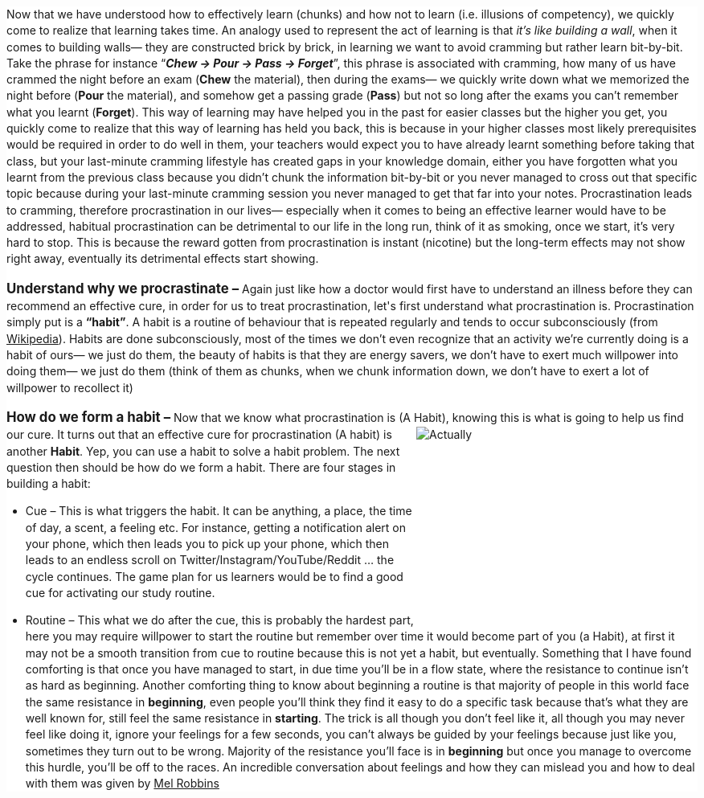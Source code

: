 Now that we have understood how to effectively learn (chunks) and how not to learn (i.e. illusions of competency), we quickly come to realize that learning takes time. An analogy used to represent the act of learning is that *it’s like building a wall*, when it comes to building walls— they are constructed brick by brick, in learning we want to avoid cramming but rather learn bit-by-bit. Take the phrase for instance “_**Chew <strong>&#8594;</strong> Pour <strong>&#8594;</strong> Pass <strong>&#8594;</strong> Forget**_”, this phrase is associated with cramming, how many of us have crammed the night before an exam (**Chew** the material), then during the exams— we quickly write down what we memorized the night before (**Pour** the material), and somehow get a passing grade (**Pass**) but not so long after the exams you can’t remember what you learnt (**Forget**). This way of learning may have helped you in the past for easier classes but the higher you get, you quickly come to realize that this way of learning has held you back, this is because in your higher classes most likely prerequisites would be required in order to do well in them, your teachers would expect you to have already learnt something before taking that class, but your last-minute cramming lifestyle has created gaps in your knowledge domain, either you have forgotten what you learnt from the previous class because you didn’t chunk the information bit-by-bit or you never managed to cross out that specific topic because during your last-minute cramming session you never managed to get that far into your notes. Procrastination leads to cramming, therefore procrastination in our lives— especially when it comes to being an effective learner would have to be addressed, habitual procrastination can be detrimental to our life in the long run, think of it as smoking, once we start, it’s very hard to stop. This is because the reward gotten from procrastination is instant (nicotine) but the long-term effects may not show right away, eventually its detrimental effects start showing.

<span style="font-size:larger;"><strong>Understand why we procrastinate –</strong></span> Again just like how a doctor would first have to understand an illness before they can recommend an effective cure, in order for us to treat procrastination, let's first understand what procrastination is. Procrastination simply put is a **“habit”**. A habit is a routine of behaviour  that is repeated regularly and tends to occur subconsciously (from [Wikipedia](https://en.wikipedia.org/wiki/Habit)). Habits are done subconsciously, most of the times we don’t even recognize that an activity we’re currently doing is a habit of ours— we just do them, the beauty of habits is that they are energy savers, we don’t have to exert much willpower into doing them— we just do them (think of them as chunks, when we chunk information down, we don’t have to exert a lot of willpower to recollect it)

<span style="font-size:larger;"><strong>How do we form a habit –</strong></span> Now that we know what procrastination is (A Habit), knowing this is what is going to <img src="./images/recursion1.gif" alt="Actually" style="float:right;width:350px;height:250px;"/>help us find our cure. It turns out that an effective cure for procrastination (A habit) is another **Habit**. Yep, you can use a habit to solve a habit problem.  The next question then should be how do we form a habit. There are four stages in building a habit:

* Cue – This is what triggers the habit. It can be anything, a place, the time of day, a scent, a feeling etc. For instance, getting a notification alert on your phone, which then leads you to pick up your phone, which then leads to an endless scroll on Twitter/Instagram/YouTube/Reddit … the cycle continues. The game plan for us learners would be to find a good cue for activating our study routine.

*	Routine – This what we do after the cue, this is probably the hardest part, here you may require willpower to start the routine but remember over time it would become part of you (a Habit), at first it may not be a smooth transition from cue to routine because this is not yet a habit, but eventually. Something that I have found comforting is that once you have managed to start, in due time you’ll be in a flow state, where the resistance to continue isn’t as hard as beginning. Another comforting thing to know about beginning a routine is that majority of people in this world face the same resistance in **beginning**, even people you’ll think they find it easy to do a specific task because that’s what they are well known for, still feel the same resistance in **starting**.  The trick is all though you don’t feel like it, all though you may never feel like doing it, ignore your feelings for a few seconds, you can’t always be guided by your feelings because just like you, sometimes they turn out to be wrong. Majority of the resistance you’ll face is in **beginning** but once you manage to overcome this hurdle, you’ll be off to the races. An incredible conversation about feelings and how they can mislead you and how to deal with them was given by [Mel Robbins](https://www.youtube.com/watch?v=supVPLOHWPg&ab_channel=LewisHowes)
